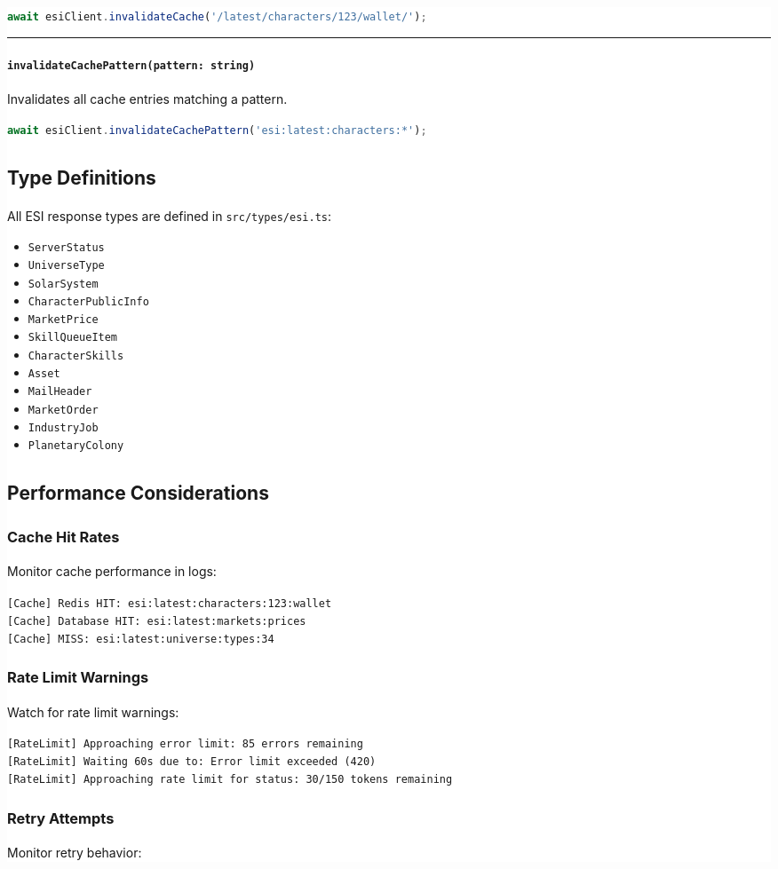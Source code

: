 ```typescript
await esiClient.invalidateCache('/latest/characters/123/wallet/');
```

---

#### `invalidateCachePattern(pattern: string)`
Invalidates all cache entries matching a pattern.

```typescript
await esiClient.invalidateCachePattern('esi:latest:characters:*');
```

## Type Definitions

All ESI response types are defined in `src/types/esi.ts`:

- `ServerStatus`
- `UniverseType`
- `SolarSystem`
- `CharacterPublicInfo`
- `MarketPrice`
- `SkillQueueItem`
- `CharacterSkills`
- `Asset`
- `MailHeader`
- `MarketOrder`
- `IndustryJob`
- `PlanetaryColony`

## Performance Considerations

### Cache Hit Rates

Monitor cache performance in logs:

```
[Cache] Redis HIT: esi:latest:characters:123:wallet
[Cache] Database HIT: esi:latest:markets:prices
[Cache] MISS: esi:latest:universe:types:34
```

### Rate Limit Warnings

Watch for rate limit warnings:

```
[RateLimit] Approaching error limit: 85 errors remaining
[RateLimit] Waiting 60s due to: Error limit exceeded (420)
[RateLimit] Approaching rate limit for status: 30/150 tokens remaining
```

### Retry Attempts

Monitor retry behavior:
